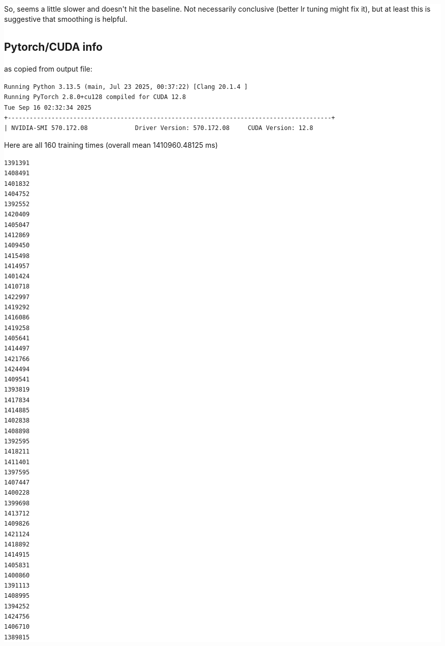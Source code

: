 So, seems a little slower and doesn't hit the baseline. Not necessarily conclusive (better lr tuning might fix it), but at least this is suggestive that smoothing is helpful.


## Pytorch/CUDA info
as copied from output file:
```
Running Python 3.13.5 (main, Jul 23 2025, 00:37:22) [Clang 20.1.4 ]
Running PyTorch 2.8.0+cu128 compiled for CUDA 12.8
Tue Sep 16 02:32:34 2025       
+-----------------------------------------------------------------------------------------+
| NVIDIA-SMI 570.172.08             Driver Version: 570.172.08     CUDA Version: 12.8 
```
  

Here are all 160 training times (overall mean 1410960.48125 ms)


```
1391391
1408491
1401832
1404752
1392552
1420409
1405047
1412869
1409450
1415498
1414957
1401424
1410718
1422997
1419292
1416086
1419258
1405641
1414497
1421766
1424494
1409541
1393819
1417834
1414885
1402838
1408898
1392595
1418211
1411401
1397595
1407447
1400228
1399698
1413712
1409826
1421124
1418892
1414915
1405831
1400860
1391113
1408995
1394252
1424756
1406710
1389815
```